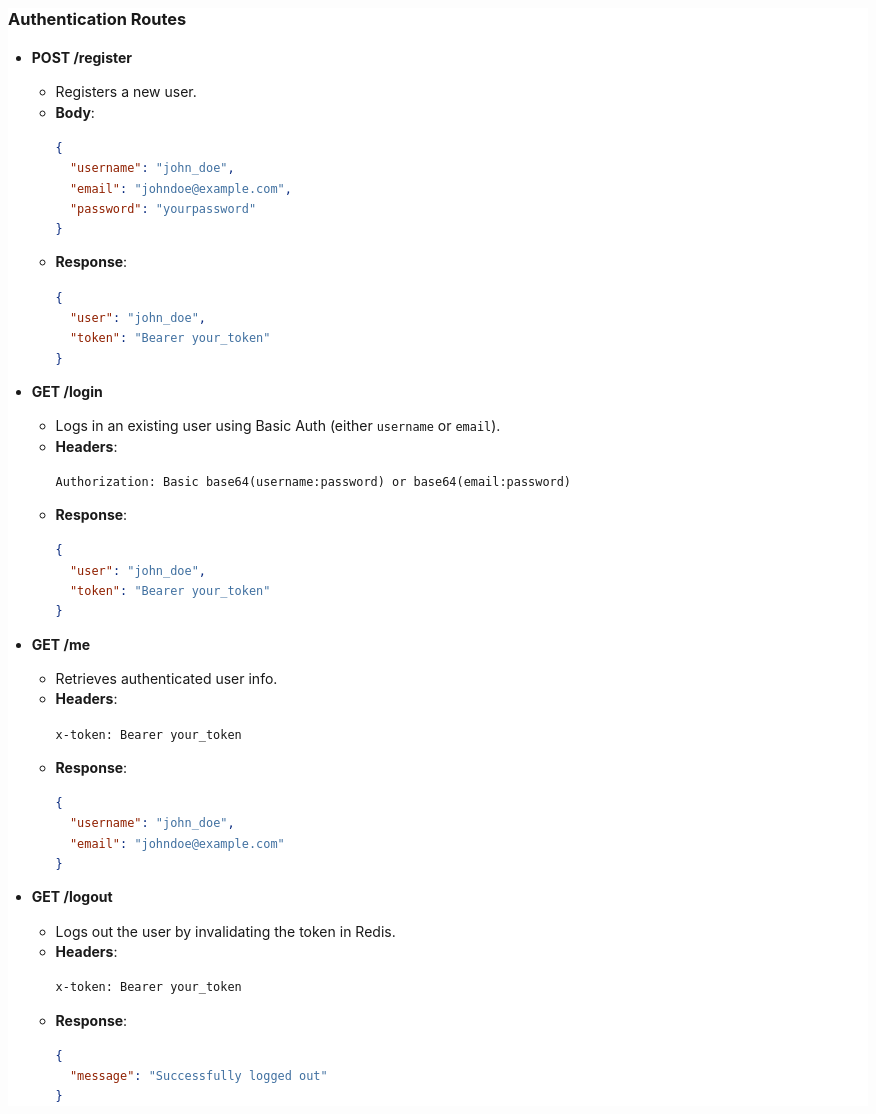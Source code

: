 ### Authentication Routes

- **POST /register**
  - Registers a new user.
  - **Body**: 
    ```json
    {
      "username": "john_doe",
      "email": "johndoe@example.com",
      "password": "yourpassword"
    }
    ```
  - **Response**: 
    ```json
    {
      "user": "john_doe",
      "token": "Bearer your_token"
    }
    ```

- **GET /login**
  - Logs in an existing user using Basic Auth (either `username` or `email`).
  - **Headers**:
    ```
    Authorization: Basic base64(username:password) or base64(email:password)
    ```
  - **Response**:
    ```json
    {
      "user": "john_doe",
      "token": "Bearer your_token"
    }
    ```

- **GET /me**
  - Retrieves authenticated user info.
  - **Headers**:
    ```
    x-token: Bearer your_token
    ```
  - **Response**:
    ```json
    {
      "username": "john_doe",
      "email": "johndoe@example.com"
    }
    ```

- **GET /logout**
  - Logs out the user by invalidating the token in Redis.
  - **Headers**:
    ```
    x-token: Bearer your_token
    ```
  - **Response**:
    ```json
    {
      "message": "Successfully logged out"
    }
    ```
